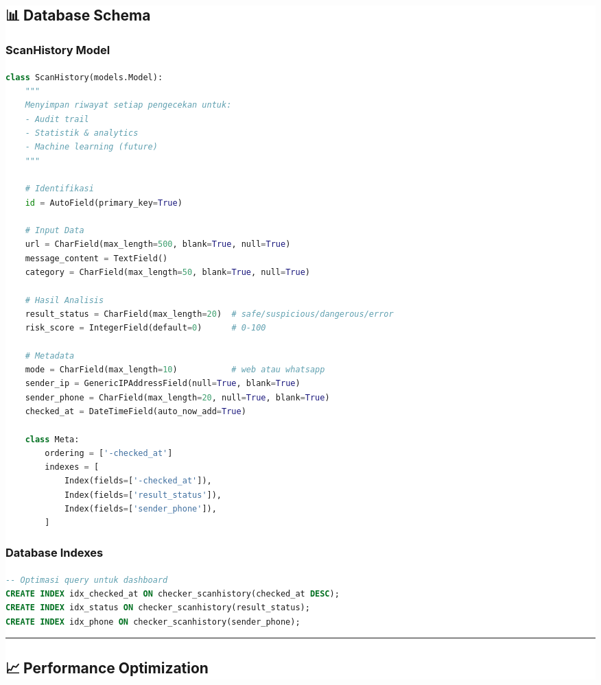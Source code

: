 
## 📊 Database Schema

### ScanHistory Model

```python
class ScanHistory(models.Model):
    """
    Menyimpan riwayat setiap pengecekan untuk:
    - Audit trail
    - Statistik & analytics
    - Machine learning (future)
    """
    
    # Identifikasi
    id = AutoField(primary_key=True)
    
    # Input Data
    url = CharField(max_length=500, blank=True, null=True)
    message_content = TextField()
    category = CharField(max_length=50, blank=True, null=True)
    
    # Hasil Analisis
    result_status = CharField(max_length=20)  # safe/suspicious/dangerous/error
    risk_score = IntegerField(default=0)      # 0-100
    
    # Metadata
    mode = CharField(max_length=10)           # web atau whatsapp
    sender_ip = GenericIPAddressField(null=True, blank=True)
    sender_phone = CharField(max_length=20, null=True, blank=True)
    checked_at = DateTimeField(auto_now_add=True)
    
    class Meta:
        ordering = ['-checked_at']
        indexes = [
            Index(fields=['-checked_at']),
            Index(fields=['result_status']),
            Index(fields=['sender_phone']),
        ]
```

### Database Indexes
```sql
-- Optimasi query untuk dashboard
CREATE INDEX idx_checked_at ON checker_scanhistory(checked_at DESC);
CREATE INDEX idx_status ON checker_scanhistory(result_status);
CREATE INDEX idx_phone ON checker_scanhistory(sender_phone);
```

---

## 📈 Performance Optimization
